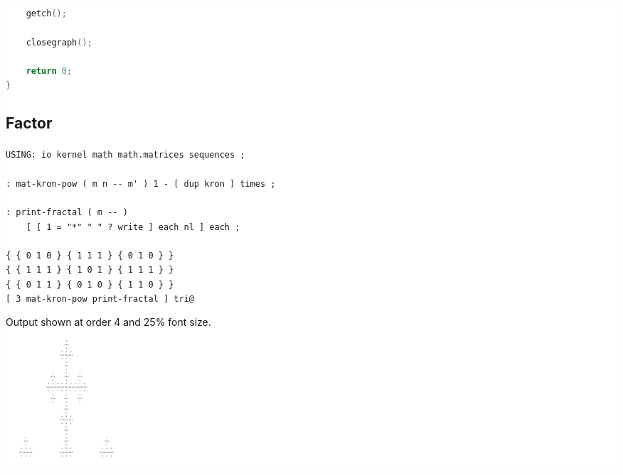 ```C
	getch();
	
	closegraph();
	
	return 0;
}

```



## Factor


```factor
USING: io kernel math math.matrices sequences ;

: mat-kron-pow ( m n -- m' ) 1 - [ dup kron ] times ;

: print-fractal ( m -- )
    [ [ 1 = "*" " " ? write ] each nl ] each ;
    
{ { 0 1 0 } { 1 1 1 } { 0 1 0 } }
{ { 1 1 1 } { 1 0 1 } { 1 1 1 } }
{ { 0 1 1 } { 0 1 0 } { 1 1 0 } }
[ 3 mat-kron-pow print-fractal ] tri@
```

Output shown at order 4 and 25% font size.
<pre style="font-size:25%">
                                        *                                        
                                       ***                                       
                                        *                                        
                                     *  *  *                                     
                                    *********                                    
                                     *  *  *                                     
                                        *                                        
                                       ***                                       
                                        *                                        
                               *        *        *                               
                              ***      ***      ***                              
                               *        *        *                               
                            *  *  *  *  *  *  *  *  *                            
                           ***************************                           
                            *  *  *  *  *  *  *  *  *                            
                               *        *        *                               
                              ***      ***      ***                              
                               *        *        *                               
                                        *                                        
                                       ***                                       
                                        *                                        
                                     *  *  *                                     
                                    *********                                    
                                     *  *  *                                     
                                        *                                        
                                       ***                                       
                                        *                                        
             *                          *                          *             
            ***                        ***                        ***            
             *                          *                          *             
          *  *  *                    *  *  *                    *  *  *          
         *********                  *********                  *********         
          *  *  *                    *  *  *                    *  *  *          